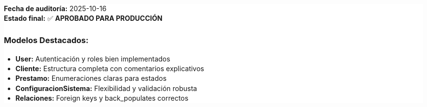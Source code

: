 **Fecha de auditoría:** 2025-10-16  
**Estado final:** ✅ **APROBADO PARA PRODUCCIÓN**

### **Modelos Destacados:**
- **User:** Autenticación y roles bien implementados
- **Cliente:** Estructura completa con comentarios explicativos
- **Prestamo:** Enumeraciones claras para estados
- **ConfiguracionSistema:** Flexibilidad y validación robusta
- **Relaciones:** Foreign keys y back_populates correctos
